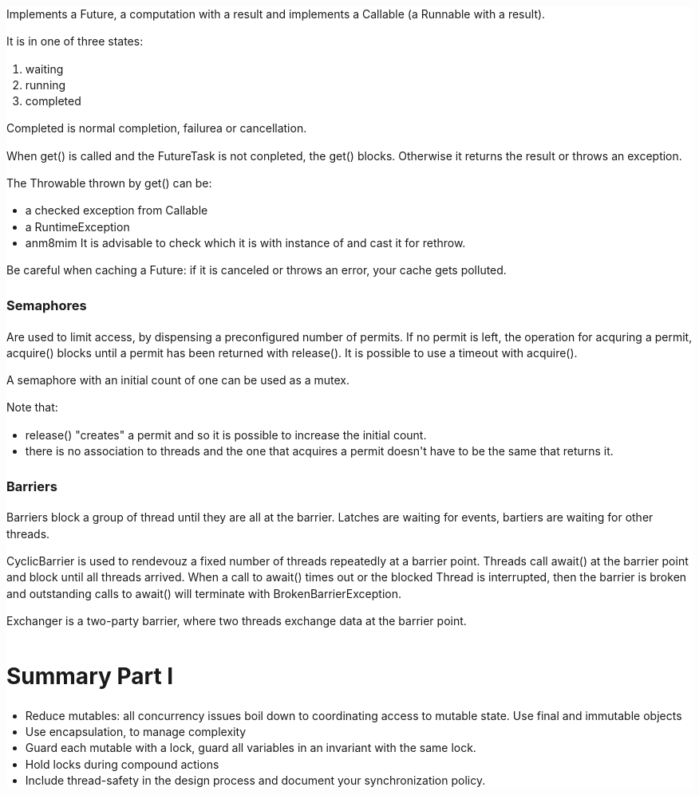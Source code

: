 Implements a Future, a computation with a result and implements a Callable (a Runnable with a result).

It is in one of three states:
1. waiting
2. running
3. completed

Completed is normal completion, failurea or cancellation.

When get() is called and the FutureTask is not conpleted, the get() blocks. Otherwise it returns the result or throws an exception.

The Throwable thrown by get() can be:
* a checked exception from Callable
* a RuntimeException
* anm8mim
It is advisable to check which it is with instance of and cast it for rethrow.

Be careful when caching a Future: if it is canceled or throws an error, your cache gets polluted.

### Semaphores

Are used to limit access, by dispensing a preconfigured number of permits. If no permit is left, the operation for acquring a permit, acquire() blocks until a permit has been returned with release(). It is possible to use a timeout with acquire().

A semaphore with an initial count of one can be used as a mutex.

Note that:
* release() "creates" a permit and so it is possible to increase the initial count.
* there is no association to threads and the one that acquires a permit doesn't have to be the same that returns it.

### Barriers

Barriers block a group of thread until they are all at the barrier. Latches are waiting for events, bartiers are waiting for other threads.

CyclicBarrier is used to rendevouz a fixed number of threads repeatedly at a barrier point. Threads call await() at the barrier point and block until all threads arrived. When a call to await() times out or the blocked Thread is interrupted, then the barrier is broken and outstanding calls to await() will terminate with BrokenBarrierException.

Exchanger is a two-party barrier, where two threads exchange data at the barrier point.

# Summary Part I

* Reduce mutables: all concurrency issues boil down to coordinating access to mutable state. Use final and immutable objects
* Use encapsulation, to manage complexity
* Guard each mutable with a lock, guard all variables in an invariant with the same lock.
* Hold locks during compound actions
* Include thread-safety in the design process and document your synchronization policy.
